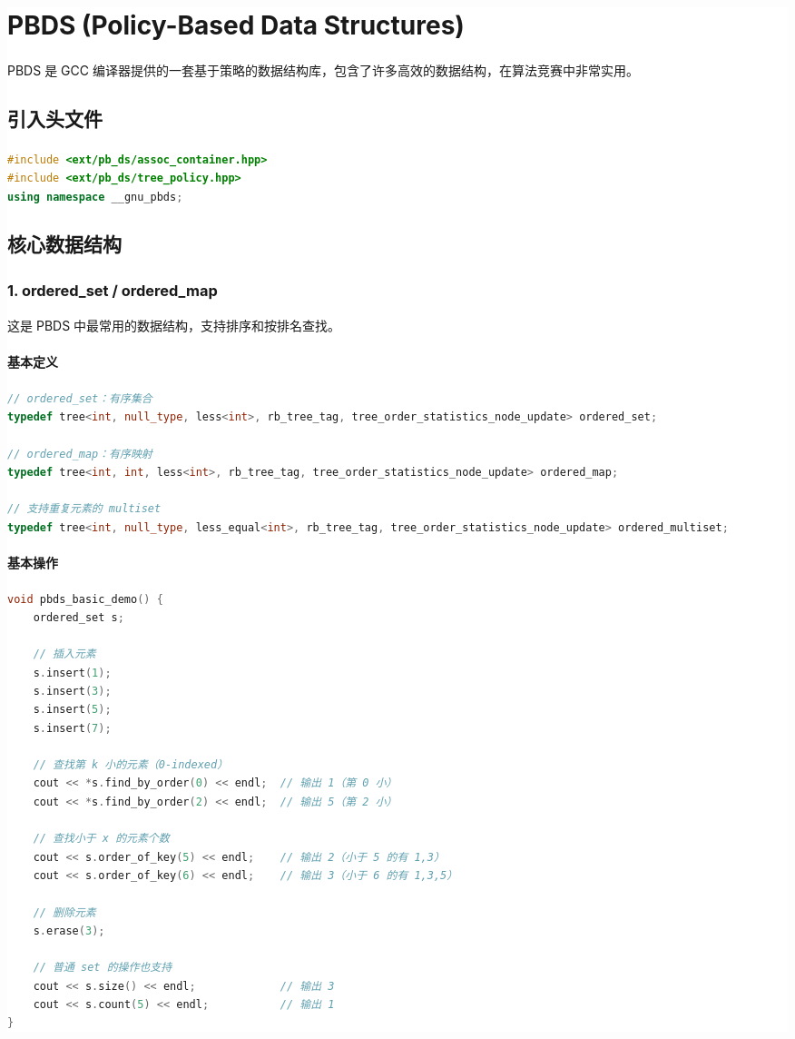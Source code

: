 # PBDS (Policy-Based Data Structures)

PBDS 是 GCC 编译器提供的一套基于策略的数据结构库，包含了许多高效的数据结构，在算法竞赛中非常实用。

## 引入头文件

```cpp
#include <ext/pb_ds/assoc_container.hpp>
#include <ext/pb_ds/tree_policy.hpp>
using namespace __gnu_pbds;
```

## 核心数据结构

### 1. ordered_set / ordered_map

这是 PBDS 中最常用的数据结构，支持排序和按排名查找。

#### 基本定义

```cpp
// ordered_set：有序集合
typedef tree<int, null_type, less<int>, rb_tree_tag, tree_order_statistics_node_update> ordered_set;

// ordered_map：有序映射
typedef tree<int, int, less<int>, rb_tree_tag, tree_order_statistics_node_update> ordered_map;

// 支持重复元素的 multiset
typedef tree<int, null_type, less_equal<int>, rb_tree_tag, tree_order_statistics_node_update> ordered_multiset;
```

#### 基本操作

```cpp
void pbds_basic_demo() {
    ordered_set s;

    // 插入元素
    s.insert(1);
    s.insert(3);
    s.insert(5);
    s.insert(7);

    // 查找第 k 小的元素（0-indexed）
    cout << *s.find_by_order(0) << endl;  // 输出 1（第 0 小）
    cout << *s.find_by_order(2) << endl;  // 输出 5（第 2 小）

    // 查找小于 x 的元素个数
    cout << s.order_of_key(5) << endl;    // 输出 2（小于 5 的有 1,3）
    cout << s.order_of_key(6) << endl;    // 输出 3（小于 6 的有 1,3,5）

    // 删除元素
    s.erase(3);

    // 普通 set 的操作也支持
    cout << s.size() << endl;             // 输出 3
    cout << s.count(5) << endl;           // 输出 1
}
```
